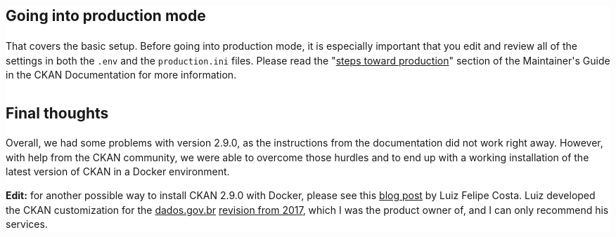 ## Going into production mode

That covers the basic setup. Before going into production mode, it is
especially important that you edit and review all of the settings in both the
`.env` and the `production.ini` files. Please read the
"[steps toward production](https://docs.ckan.org/en/2.9/maintaining/installing/install-from-docker-compose.html#steps-towards-production)"
section of the Maintainer's Guide in the CKAN Documentation for more
information.

## Final thoughts

Overall, we had some problems with version 2.9.0, as the instructions from
the documentation did not work right away. However, with help from the CKAN
community, we were able to overcome those hurdles and to end up with a
working installation of the latest version of CKAN in a Docker environment.

**Edit:** for another possible way to install CKAN 2.9.0 with Docker, please
see this [blog post](https://blog.thenets.org/install-ckan-using-docker/) by
Luiz Felipe Costa. Luiz developed the CKAN customization for the
[dados.gov.br](https:/dados.gov.br)
[revision from 2017](https://wiki.dados.gov.br/ProdutoGT3_Portal%20de%20Dados%20Abertos.ashx#%E2%9E%83_E%C2%BA_Ciclo_CABH_15),
which I was the product owner of, and I can only recommend his services.
